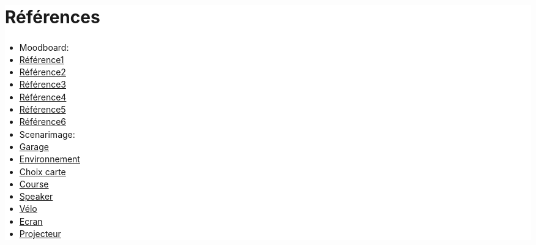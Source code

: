 

# Références
- Moodboard:
- [Référence1](https://www.clubpiscine.ca/images/detailed/117/Schwinn-24-190-Velo-Stationnaire-Vertical-177710-1.jpg)
- [Référence2](https://digbza2f4g9qo.cloudfront.net/-/media/IndyCar/News/Standard/2018/04/04-22-Hairpin-Blinding-Sprays-ALA.jpg?vs=1&d=20180422T234030Z)
- [Référence3](https://encrypted-tbn3.gstatic.com/images?q=tbn:ANd9GcTo1dU64AMhI68syuVtUIBoF7c_xdoEQAiZCGAyBmDAPbQLik_V)
- [Référence4](https://assets.nintendo.com/image/upload/ar_16:9,b_auto:border,c_lpad/b_white/f_auto/q_auto/dpr_1.5/c_scale,w_400/ncom/software/switch/70010000048501/b316ae3121445fd241a09bd050fcf72c893a910d01701b283e044319a48681fd)
- [Référence5](https://m.media-amazon.com/images/I/718x3CW0NPL._AC_UF894,1000_QL80_.jpg)
- [Référence6](https://www.youtube.com/watch?v=Ub-VoLqGcx8)
- Scenarimage:
- [Garage](https://www.google.com/url?sa=i&url=https%3A%2F%2Fin.pinterest.com%2Fpin%2Fcar-parking-gui-by-haris-javed--812477589049452655%2F&psig=AOvVaw3AvRxQyjS3shZadPyjVS99&ust=1730735224096000&source=images&cd=vfe&opi=89978449&ved=0CBQQjRxqFwoTCOCi2qfBwIkDFQAAAAAdAAAAABAE)
- [Environnement](https://www.google.com/url?sa=i&url=https%3A%2F%2Fsikandarali.artstation.com%2Fprojects%2F3dGdeE&psig=AOvVaw1P5MR8IjTcrerU8F0NdmwT&ust=1730735433611000&source=images&cd=vfe&opi=89978449&ved=0CBQQjRxqFwoTCOi52orCwIkDFQAAAAAdAAAAABAE)
- [Choix carte](https://www.google.com/url?sa=i&url=https%3A%2F%2Fgraphicriver.net%2Fitem%2Fcar-racing-game-ui-kit%2F37300508&psig=AOvVaw1P5MR8IjTcrerU8F0NdmwT&ust=1730735433611000&source=images&cd=vfe&opi=89978449&ved=0CBQQjRxqFwoTCOi52orCwIkDFQAAAAAdAAAAABAT)
- [Course](https://www.google.com/url?sa=i&url=https%3A%2F%2Fus.idyllic.app%2Fquiz%2F2qiq584kuk-which-racing-game-car-best-fits-your-style&psig=AOvVaw0KmPhRodsYiLtyTW2M-G5c&ust=1730735570002000&source=images&cd=vfe&opi=89978449&ved=0CBQQjRxqFwoTCLDz88zCwIkDFQAAAAAdAAAAABAE)
- [Speaker](https://sketchfab.com/3d-models/speaker-94a91248c6de47d8a85f60fa8111c859)
- [Vélo](https://sketchfab.com/3d-models/stationary-bike-299d993f9eb94d6684562de7dca3514c)
- [Ecran](https://sketchfab.com/3d-models/interactive-display-b40454d8c4ab4fdb923fdb29bc8aa1f0)
- [Projecteur](https://sketchfab.com/3d-models/interactive-display-b40454d8c4ab4fdb923fdb29bc8aa1f0)
